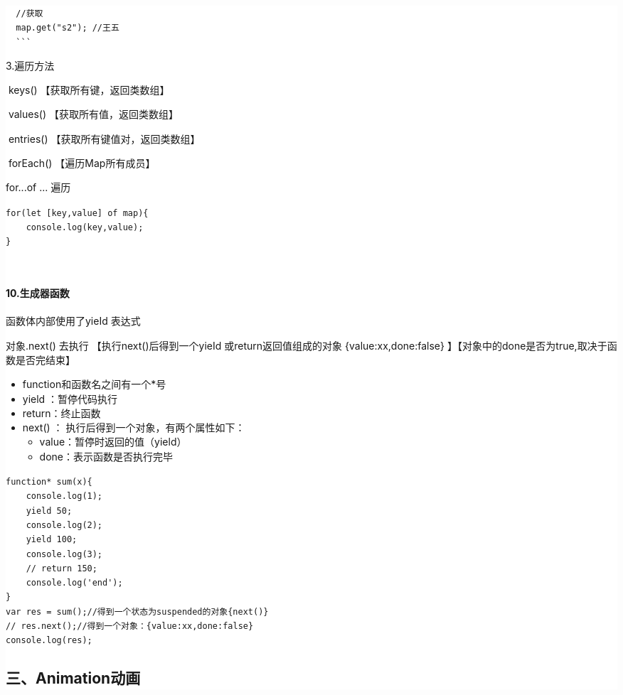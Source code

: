       //获取
      map.get("s2"); //王五
      ```

3.遍历方法

​	keys() 【获取所有键，返回类数组】

​	values()	【获取所有值，返回类数组】

​	entries()	【获取所有键值对，返回类数组】

​	forEach()	【遍历Map所有成员】

for...of ... 遍历

```
for(let [key,value] of map){
    console.log(key,value);
}
```

​	

#### 10.生成器函数

函数体内部使用了yieId 表达式

对象.next() 去执行  	【执行next()后得到一个yieId 或return返回值组成的对象    {value:xx,done:false} 】【对象中的done是否为true,取决于函数是否完结束】



- function和函数名之间有一个*号
- yield ：暂停代码执行
- return：终止函数
- next() ： 执行后得到一个对象，有两个属性如下：
  - value：暂停时返回的值（yield）
  - done：表示函数是否执行完毕

```
function* sum(x){
    console.log(1);
    yield 50;
    console.log(2);
    yield 100;
    console.log(3);
    // return 150;
	console.log('end');
}
var res = sum();//得到一个状态为suspended的对象{next()}
// res.next();//得到一个对象：{value:xx,done:false}
console.log(res);
```



## 三、Animation动画
